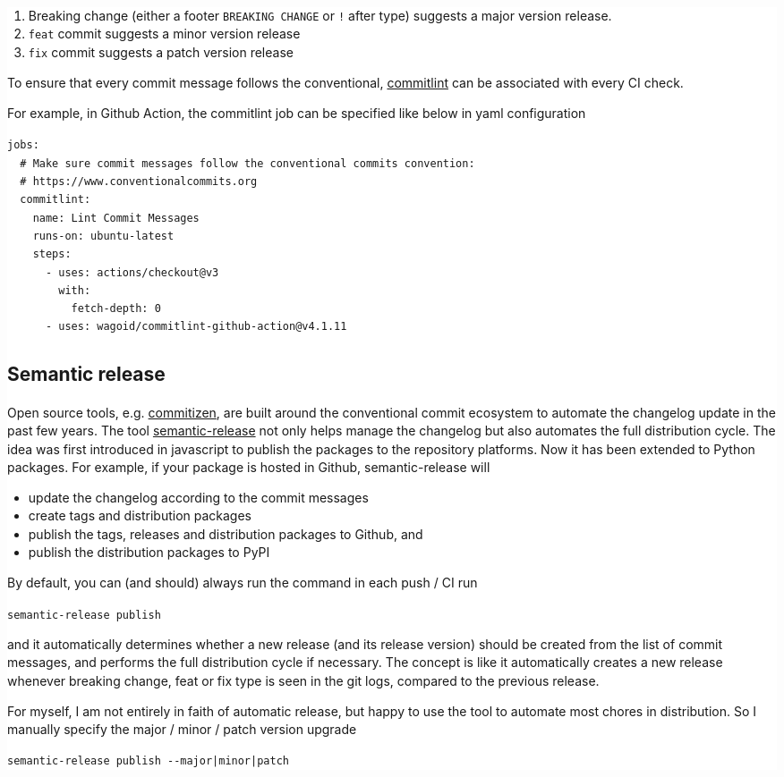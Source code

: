 1. Breaking change (either a footer `BREAKING CHANGE` or `!` after type) suggests a major version release. 
2. `feat` commit suggests a minor version release
3. `fix` commit suggests a patch version release

To ensure that every commit message follows the conventional, [commitlint](https://github.com/conventional-changelog/commitlint) can be associated with every CI check.

For example, in Github Action, the commitlint job can be specified like below in yaml configuration

```
jobs:
  # Make sure commit messages follow the conventional commits convention:
  # https://www.conventionalcommits.org
  commitlint:
    name: Lint Commit Messages
    runs-on: ubuntu-latest
    steps:
      - uses: actions/checkout@v3
        with:
          fetch-depth: 0
      - uses: wagoid/commitlint-github-action@v4.1.11

```

## Semantic release

Open source tools, e.g. [commitizen](https://github.com/commitizen/cz-cli), are built around the conventional commit ecosystem to automate the changelog update in the past few years. The tool [semantic-release](https://python-semantic-release.readthedocs.io/en/latest/) not only helps manage the changelog but also automates the full distribution cycle. The idea was first introduced in javascript to publish the packages to the repository platforms. Now it has been extended to Python packages. For example, if your package is hosted in Github, semantic-release will

- update the changelog according to the commit messages
- create tags and distribution packages
- publish the tags, releases and distribution packages to Github, and
- publish the distribution packages to PyPI

By default, you can (and should) always run the command in each push / CI run

```
semantic-release publish
```

and it automatically determines whether a new release (and its release version) should be created from the list of commit messages, and performs the full distribution cycle if necessary. The concept is like it automatically creates a new release whenever breaking change, feat or fix type is seen in the git logs, compared to the previous release.

For myself, I am not entirely in faith of automatic release, but happy to use the tool to automate most chores in distribution. So I manually specify the major / minor / patch version upgrade

```
semantic-release publish --major|minor|patch
```

